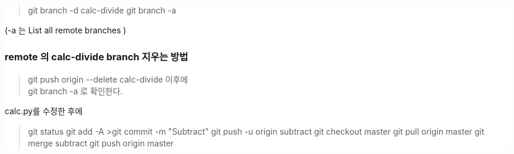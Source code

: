 >git branch -d calc-divide
>git branch -a

(-a 는 List all remote branches )

### remote 의 calc-divide branch 지우는 방법

>git push origin --delete calc-divide
이후에  
>git branch -a 로 확인한다.

calc.py를 수정한 후에
>git status
>git add -A >git commit -m "Subtract"
>git push -u origin subtract
>git checkout master
>git pull origin master
>git merge subtract
>git push origin master